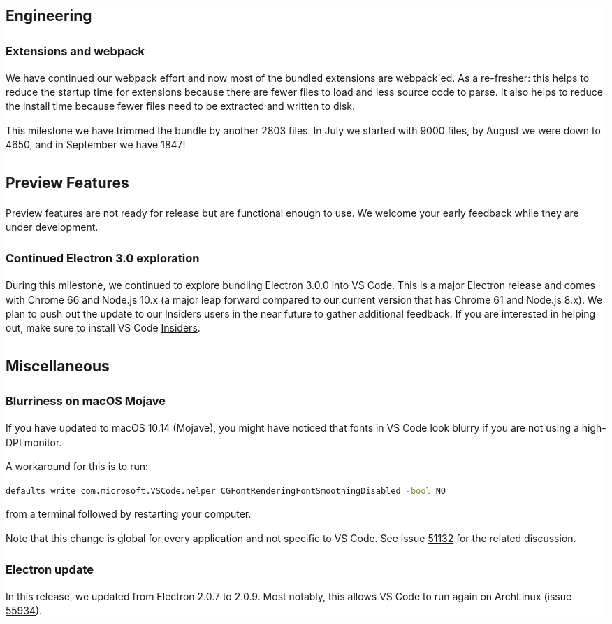 ## Engineering

### Extensions and webpack

We have continued our [webpack](https://webpack.js.org) effort and now most of
the bundled extensions are webpack'ed. As a re-fresher: this helps to reduce the
startup time for extensions because there are fewer files to load and less
source code to parse. It also helps to reduce the install time because fewer
files need to be extracted and written to disk.

This milestone we have trimmed the bundle by another 2803 files. In July we
started with 9000 files, by August we were down to 4650, and in September we
have 1847!

## Preview Features

Preview features are not ready for release but are functional enough to use. We
welcome your early feedback while they are under development.

### Continued Electron 3.0 exploration

During this milestone, we continued to explore bundling Electron 3.0.0 into VS
Code. This is a major Electron release and comes with Chrome 66 and Node.js 10.x
(a major leap forward compared to our current version that has Chrome 61 and
Node.js 8.x). We plan to push out the update to our Insiders users in the near
future to gather additional feedback. If you are interested in helping out, make
sure to install VS Code [Insiders](https://code.visualstudio.com/insiders).

## Miscellaneous

### Blurriness on macOS Mojave

If you have updated to macOS 10.14 (Mojave), you might have noticed that fonts
in VS Code look blurry if you are not using a high-DPI monitor.

A workaround for this is to run:

```bash
defaults write com.microsoft.VSCode.helper CGFontRenderingFontSmoothingDisabled -bool NO
```

from a terminal followed by restarting your computer.

Note that this change is global for every application and not specific to VS
Code. See issue [51132](https://github.com/microsoft/vscode/issues/51132) for
the related discussion.

### Electron update

In this release, we updated from Electron 2.0.7 to 2.0.9. Most notably, this
allows VS Code to run again on ArchLinux (issue
[55934](https://github.com/microsoft/vscode/issues/55934)).
